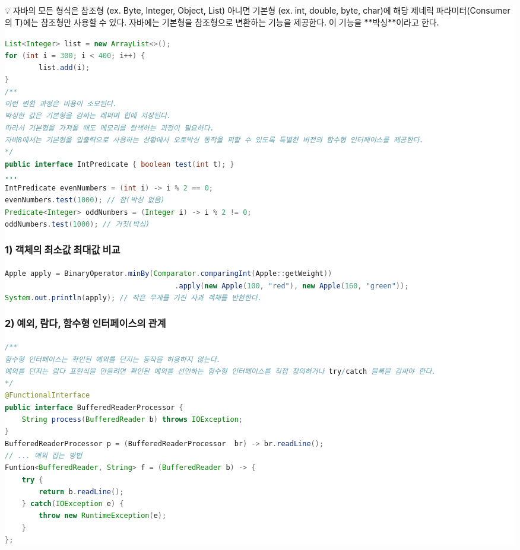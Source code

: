 <aside>
💡 자바의 모든 형식은 참조형 (ex. Byte, Integer, Object, List) 아니면 기본형 (ex. int, double, byte, char)에 해당 제네릭 파라미터(Consumer<T>의 T)에는 참조형만 사용할 수 있다. 자바에는 기본형을 참조형으로 변환하는 기능을 제공한다. 이 기능을 **박싱**이라고 한다.

</aside>

```java
List<Integer> list = new ArrayList<>();
for (int i = 300; i < 400; i++) {
		list.add(i);
}
/**
이런 변환 과정은 비용이 소모된다. 
박싱한 값은 기본형을 감싸는 래퍼며 힙에 저장된다. 
따라서 기본형을 가져올 때도 메모리를 탐색하는 과정이 필요하다. 
자바8에서는 기본형을 입출력으로 사용하는 상황에서 오토박싱 동작을 피할 수 있도록 특별한 버전의 함수형 인터페이스를 제공한다.
*/
public interface IntPredicate { boolean test(int t); }
...
IntPredicate evenNumbers = (int i) -> i % 2 == 0;
evenNumbers.test(1000); // 참(박싱 없음)
Predicate<Integer> oddNumbers = (Integer i) -> i % 2 != 0;
oddNumbers.test(1000); // 거짓(박싱)
```

### 1) **객체의 최소값 최대값 비교**

```java
Apple apply = BinaryOperator.minBy(Comparator.comparingInt(Apple::getWeight))
						                .apply(new Apple(100, "red"), new Apple(160, "green"));
System.out.println(apply); // 작은 무게를 가진 사과 객체를 반환한다.
```

### 2) **예외, 람다, 함수형 인터페이스의 관계**

```java
/**
함수형 인터페이스는 확인된 예외를 던지는 동작을 허용하지 않는다. 
예외를 던지는 람다 표현식을 만들려면 확인된 예외를 선언하는 함수형 인터페이스를 직접 정의하거나 try/catch 블록을 감싸야 한다.
*/
@FunctionalInterface
public interface BufferedReaderProcessor {
	String process(BufferedReader b) throws IOException;
}
BufferedReaderProcessor p = (BufferedReaderProcessor  br) -> br.readLine();
// ... 예외 잡는 방법
Funtion<BufferedReader, String> f = (BufferedReader b) -> {
	try {
		return b.readLine();
	} catch(IOException e) {
		throw new RuntimeException(e);
	}
};
```
